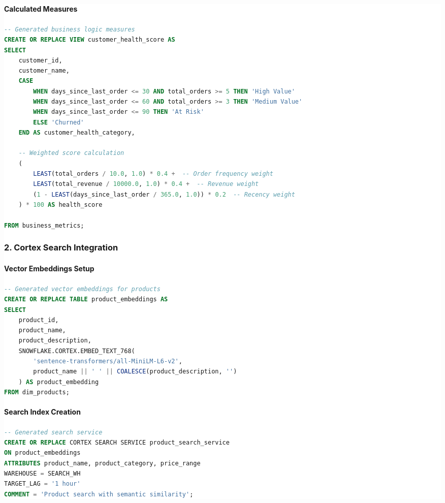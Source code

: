 #### **Calculated Measures**
```sql
-- Generated business logic measures
CREATE OR REPLACE VIEW customer_health_score AS
SELECT 
    customer_id,
    customer_name,
    CASE 
        WHEN days_since_last_order <= 30 AND total_orders >= 5 THEN 'High Value'
        WHEN days_since_last_order <= 60 AND total_orders >= 3 THEN 'Medium Value'
        WHEN days_since_last_order <= 90 THEN 'At Risk'
        ELSE 'Churned'
    END AS customer_health_category,
    
    -- Weighted score calculation
    (
        LEAST(total_orders / 10.0, 1.0) * 0.4 +  -- Order frequency weight
        LEAST(total_revenue / 10000.0, 1.0) * 0.4 +  -- Revenue weight  
        (1 - LEAST(days_since_last_order / 365.0, 1.0)) * 0.2  -- Recency weight
    ) * 100 AS health_score
    
FROM business_metrics;
```

### 2. Cortex Search Integration

#### **Vector Embeddings Setup**
```sql
-- Generated vector embeddings for products
CREATE OR REPLACE TABLE product_embeddings AS
SELECT 
    product_id,
    product_name,
    product_description,
    SNOWFLAKE.CORTEX.EMBED_TEXT_768(
        'sentence-transformers/all-MiniLM-L6-v2',
        product_name || ' ' || COALESCE(product_description, '')
    ) AS product_embedding
FROM dim_products;
```

#### **Search Index Creation**
```sql
-- Generated search service
CREATE OR REPLACE CORTEX SEARCH SERVICE product_search_service
ON product_embeddings
ATTRIBUTES product_name, product_category, price_range
WAREHOUSE = SEARCH_WH
TARGET_LAG = '1 hour'
COMMENT = 'Product search with semantic similarity';
```
